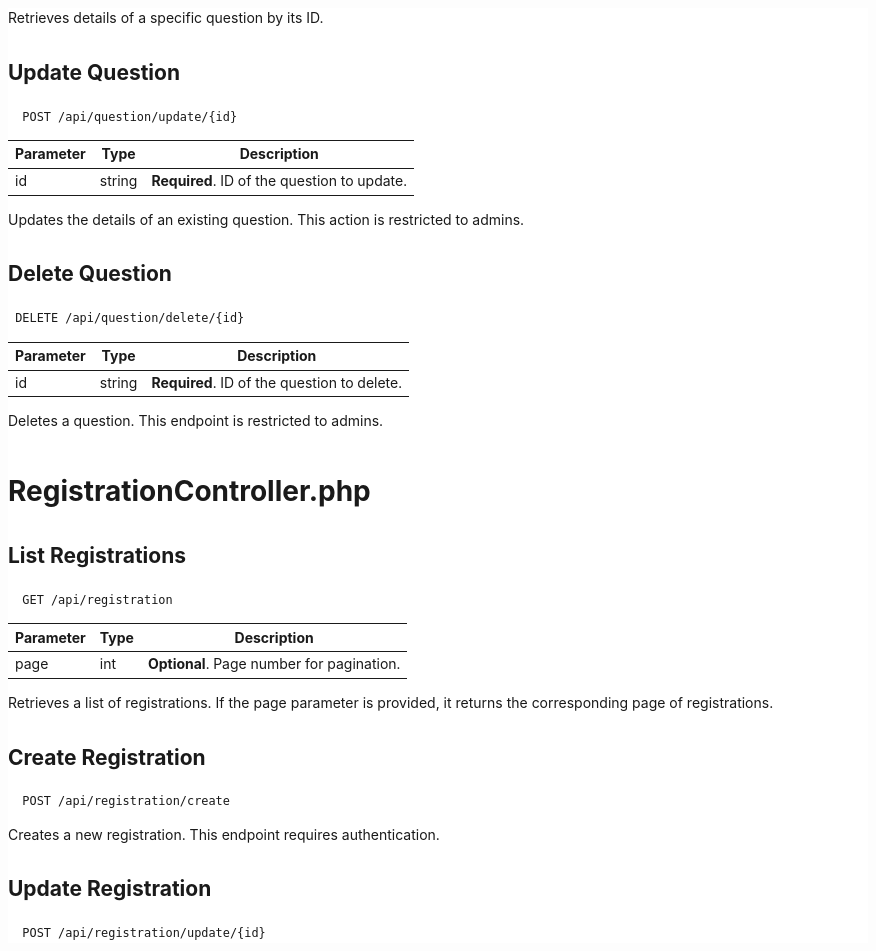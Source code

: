 Retrieves details of a specific question by its ID.

## Update Question

```http
  POST /api/question/update/{id}
```

|Parameter	|Type	|Description                                |    
|-----------|-------|-------------------------------------------|
|id	        |string	|**Required**. ID of the question to update.|

Updates the details of an existing question. This action is restricted to admins.

## Delete Question

```http
 DELETE /api/question/delete/{id}
```

|Parameter	|Type	|Description                                |    
|-----------|-------|-------------------------------------------|
|id	        |string	|**Required**. ID of the question to delete.|

Deletes a question. This endpoint is restricted to admins.

# RegistrationController.php
## List Registrations

```http
  GET /api/registration
```

|Parameter	|Type	|Description                              |  
|-----------|-------|-----------------------------------------|
|page	    |int	|**Optional**. Page number for pagination.|

Retrieves a list of registrations. If the page parameter is provided, it returns the corresponding page of registrations.

## Create Registration

```http
  POST /api/registration/create
```

Creates a new registration. This endpoint requires authentication.

## Update Registration

```http
  POST /api/registration/update/{id}
```
